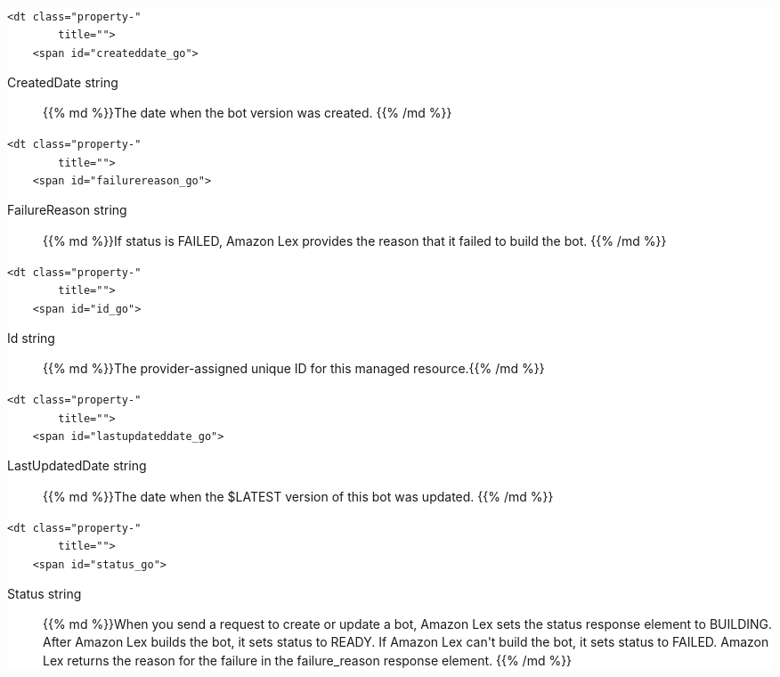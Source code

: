     <dt class="property-"
            title="">
        <span id="createddate_go">
<a href="#createddate_go" style="color: inherit; text-decoration: inherit;">Created<wbr>Date</a>
</span> 
        <span class="property-indicator"></span>
        <span class="property-type">string</span>
    </dt>
    <dd>{{% md %}}The date when the bot version was created.
{{% /md %}}</dd>

    <dt class="property-"
            title="">
        <span id="failurereason_go">
<a href="#failurereason_go" style="color: inherit; text-decoration: inherit;">Failure<wbr>Reason</a>
</span> 
        <span class="property-indicator"></span>
        <span class="property-type">string</span>
    </dt>
    <dd>{{% md %}}If status is FAILED, Amazon Lex provides the reason that it failed to build the bot.
{{% /md %}}</dd>

    <dt class="property-"
            title="">
        <span id="id_go">
<a href="#id_go" style="color: inherit; text-decoration: inherit;">Id</a>
</span> 
        <span class="property-indicator"></span>
        <span class="property-type">string</span>
    </dt>
    <dd>{{% md %}}The provider-assigned unique ID for this managed resource.{{% /md %}}</dd>

    <dt class="property-"
            title="">
        <span id="lastupdateddate_go">
<a href="#lastupdateddate_go" style="color: inherit; text-decoration: inherit;">Last<wbr>Updated<wbr>Date</a>
</span> 
        <span class="property-indicator"></span>
        <span class="property-type">string</span>
    </dt>
    <dd>{{% md %}}The date when the $LATEST version of this bot was updated.
{{% /md %}}</dd>

    <dt class="property-"
            title="">
        <span id="status_go">
<a href="#status_go" style="color: inherit; text-decoration: inherit;">Status</a>
</span> 
        <span class="property-indicator"></span>
        <span class="property-type">string</span>
    </dt>
    <dd>{{% md %}}When you send a request to create or update a bot, Amazon Lex sets the status response
element to BUILDING. After Amazon Lex builds the bot, it sets status to READY. If Amazon Lex can't
build the bot, it sets status to FAILED. Amazon Lex returns the reason for the failure in the
failure_reason response element.
{{% /md %}}</dd>
